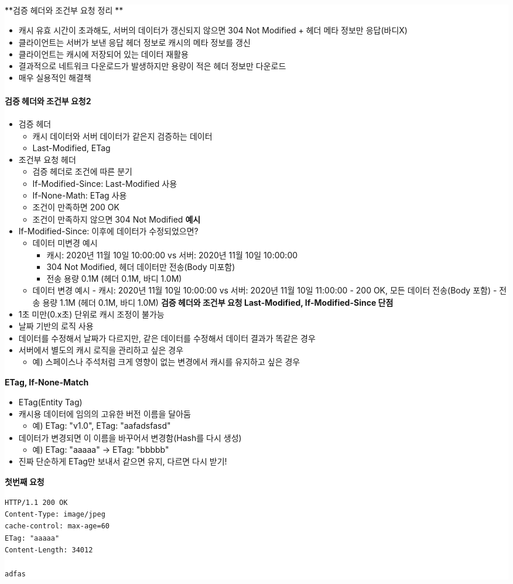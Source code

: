 **검증 헤더와 조건부 요청
정리 **

- 캐시 유효 시간이 초과해도, 서버의 데이터가 갱신되지 않으면 304 Not Modified + 헤더 메타 정보만 응답(바디X)
- 클라이언트는 서버가 보낸 응답 헤더 정보로 캐시의 메타 정보를 갱신
- 클라이언트는 캐시에 저장되어 있는 데이터 재활용
- 결과적으로 네트워크 다운로드가 발생하지만 용량이 적은 헤더 정보만 다운로드
- 매우 실용적인 해결책

#### 검증 헤더와 조건부 요청2

- 검증 헤더
  - 캐시 데이터와 서버 데이터가 같은지 검증하는 데이터
  - Last-Modified, ETag
- 조건부 요청 헤더
  - 검증 헤더로 조건에 따른 분기
  - If-Modified-Since: Last-Modified 사용
  - If-None-Math: ETag 사용
  - 조건이 만족하면 200 OK
  - 조건이 만족하지 않으면 304 Not Modified
    **예시**
- If-Modified-Since: 이후에 데이터가 수정되었으면?
  - 데이터 미변경 예시
    - 캐시: 2020년 11월 10일 10:00:00 vs 서버: 2020년 11월 10일 10:00:00
    - 304 Not Modified, 헤더 데이터만 전송(Body 미포함)
    - 전송 용량 0.1M (헤더 0.1M, 바디 1.0M)
  - 데이터 변경 예시 - 캐시: 2020년 11월 10일 10:00:00 vs 서버: 2020년 11월 10일 11:00:00 - 200 OK, 모든 데이터 전송(Body 포함) - 전송 용량 1.1M (헤더 0.1M, 바디 1.0M)
    **검증 헤더와 조건부 요청
    Last-Modified, If-Modified-Since 단점**
- 1초 미만(0.x초) 단위로 캐시 조정이 불가능
- 날짜 기반의 로직 사용
- 데이터를 수정해서 날짜가 다르지만, 같은 데이터를 수정해서 데이터 결과가 똑같은 경우
- 서버에서 별도의 캐시 로직을 관리하고 싶은 경우
  - 예) 스페이스나 주석처럼 크게 영향이 없는 변경에서 캐시를 유지하고 싶은 경우

**ETag, If-None-Match**

- ETag(Entity Tag)
- 캐시용 데이터에 임의의 고유한 버전 이름을 달아둠
  - 예) ETag: "v1.0", ETag: "aafadsfasd"
- 데이터가 변경되면 이 이름을 바꾸어서 변경함(Hash를 다시 생성)
  - 예) ETag: "aaaaa" -> ETag: "bbbbb"
- 진짜 단순하게 ETag만 보내서 같으면 유지, 다르면 다시 받기!

**첫번째 요청**

```
HTTP/1.1 200 OK
Content-Type: image/jpeg
cache-control: max-age=60
ETag: "aaaaa"
Content-Length: 34012

adfas
```
